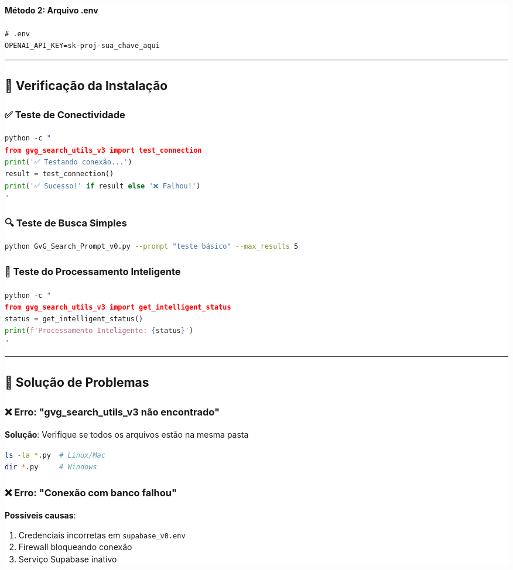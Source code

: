 #### Método 2: Arquivo .env
```env
# .env
OPENAI_API_KEY=sk-proj-sua_chave_aqui
```

---

## 🧪 Verificação da Instalação

### ✅ Teste de Conectividade
```python
python -c "
from gvg_search_utils_v3 import test_connection
print('✅ Testando conexão...')
result = test_connection()
print('✅ Sucesso!' if result else '❌ Falhou!')
"
```

### 🔍 Teste de Busca Simples
```bash
python GvG_Search_Prompt_v0.py --prompt "teste básico" --max_results 5
```

### 🤖 Teste do Processamento Inteligente
```python
python -c "
from gvg_search_utils_v3 import get_intelligent_status
status = get_intelligent_status()
print(f'Processamento Inteligente: {status}')
"
```

---

## 🚨 Solução de Problemas

### ❌ Erro: "gvg_search_utils_v3 não encontrado"
**Solução**: Verifique se todos os arquivos estão na mesma pasta
```bash
ls -la *.py  # Linux/Mac
dir *.py     # Windows
```

### ❌ Erro: "Conexão com banco falhou"
**Possíveis causas**:
1. Credenciais incorretas em `supabase_v0.env`
2. Firewall bloqueando conexão
3. Serviço Supabase inativo
